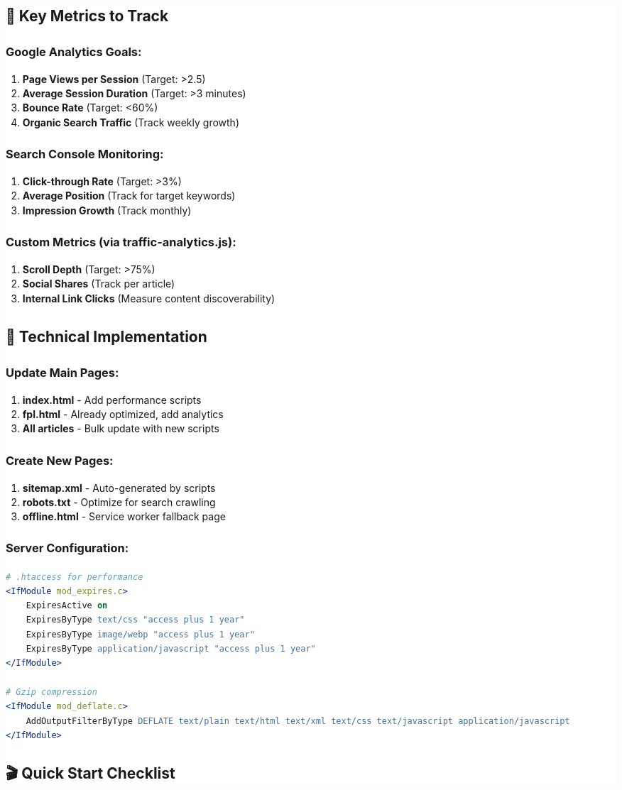 ## 🎯 Key Metrics to Track

### Google Analytics Goals:
1. **Page Views per Session** (Target: >2.5)
2. **Average Session Duration** (Target: >3 minutes)
3. **Bounce Rate** (Target: <60%)
4. **Organic Search Traffic** (Track weekly growth)

### Search Console Monitoring:
1. **Click-through Rate** (Target: >3%)
2. **Average Position** (Track for target keywords)
3. **Impression Growth** (Track monthly)

### Custom Metrics (via traffic-analytics.js):
1. **Scroll Depth** (Target: >75%)
2. **Social Shares** (Track per article)
3. **Internal Link Clicks** (Measure content discoverability)

## 🔧 Technical Implementation

### Update Main Pages:
1. **index.html** - Add performance scripts
2. **fpl.html** - Already optimized, add analytics
3. **All articles** - Bulk update with new scripts

### Create New Pages:
1. **sitemap.xml** - Auto-generated by scripts
2. **robots.txt** - Optimize for search crawling
3. **offline.html** - Service worker fallback page

### Server Configuration:
```apache
# .htaccess for performance
<IfModule mod_expires.c>
    ExpiresActive on
    ExpiresByType text/css "access plus 1 year"
    ExpiresByType image/webp "access plus 1 year"
    ExpiresByType application/javascript "access plus 1 year"
</IfModule>

# Gzip compression
<IfModule mod_deflate.c>
    AddOutputFilterByType DEFLATE text/plain text/html text/xml text/css text/javascript application/javascript
</IfModule>
```

## 🎬 Quick Start Checklist
